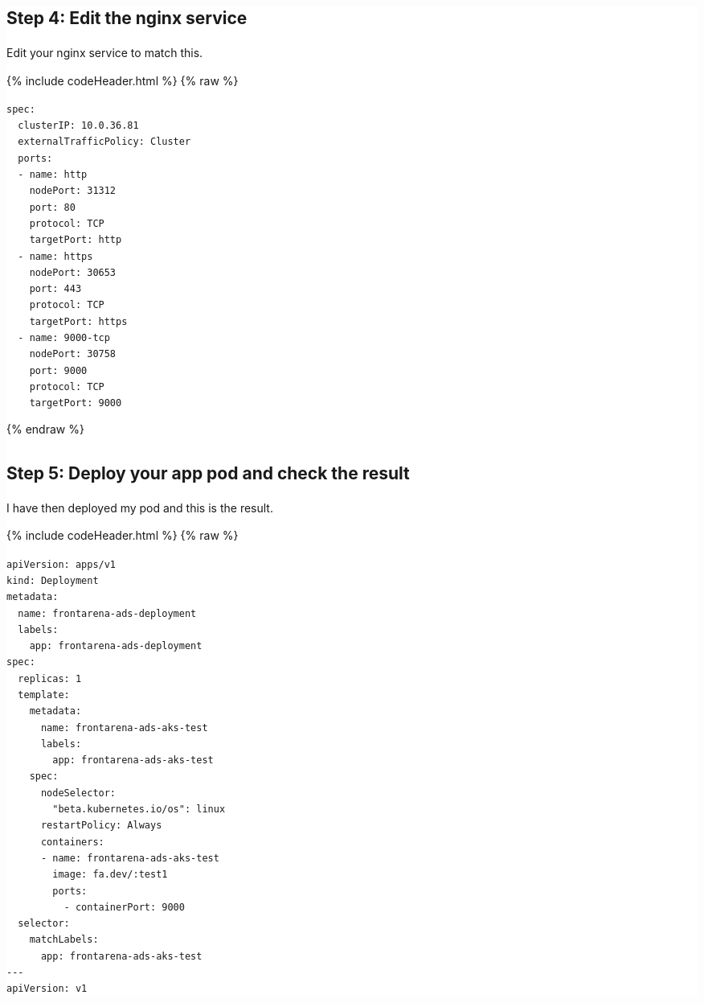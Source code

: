 ## Step 4: Edit the nginx service 

Edit your nginx service to match this.


{% include codeHeader.html %}
{% raw %}
```
spec:
  clusterIP: 10.0.36.81
  externalTrafficPolicy: Cluster
  ports:
  - name: http
    nodePort: 31312
    port: 80
    protocol: TCP
    targetPort: http
  - name: https
    nodePort: 30653
    port: 443
    protocol: TCP
    targetPort: https
  - name: 9000-tcp
    nodePort: 30758
    port: 9000
    protocol: TCP
    targetPort: 9000
```
{% endraw %}


## Step 5: Deploy your app pod and check the result

I have then deployed my pod and this is the result.

{% include codeHeader.html %}
{% raw %}
```
apiVersion: apps/v1
kind: Deployment
metadata:
  name: frontarena-ads-deployment
  labels:
    app: frontarena-ads-deployment
spec:
  replicas: 1
  template:
    metadata:
      name: frontarena-ads-aks-test
      labels:
        app: frontarena-ads-aks-test
    spec:
      nodeSelector:
        "beta.kubernetes.io/os": linux
      restartPolicy: Always
      containers:
      - name: frontarena-ads-aks-test
        image: fa.dev/:test1
        ports:
          - containerPort: 9000
  selector:
    matchLabels:
      app: frontarena-ads-aks-test
---
apiVersion: v1
```